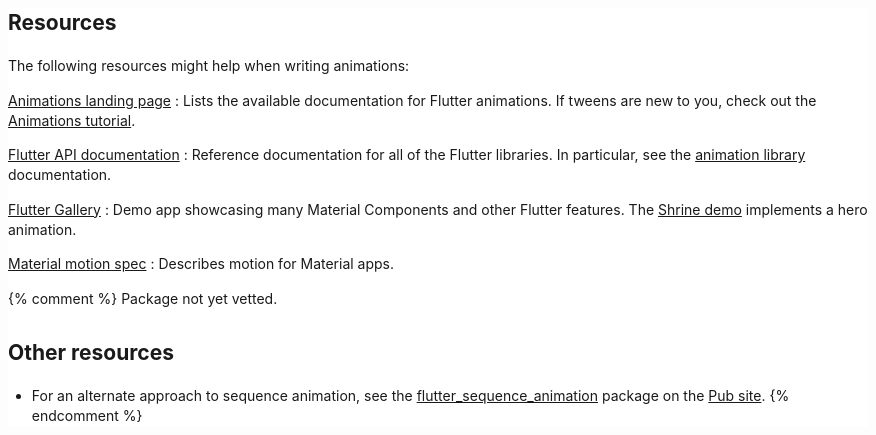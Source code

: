 ## Resources

The following resources might help when writing animations:

[Animations landing page](/docs/development/ui/animations)
: Lists the available documentation for Flutter animations.
  If tweens are new to you, check out the
  [Animations tutorial](/docs/development/ui/animations/tutorial).

[Flutter API documentation]({{site.api}})
: Reference documentation for all of the Flutter libraries.
  In particular, see the [animation
  library]({{site.api}}/flutter/animation/animation-library.html)
  documentation.

[Flutter Gallery]({{site.github}}/flutter/flutter/tree/master/examples/flutter_gallery)
: Demo app showcasing many Material Components and other Flutter
  features.  The [Shrine
  demo]({{site.github}}/flutter/flutter/tree/master/examples/flutter_gallery/lib/demo/shrine)
  implements a hero animation.

[Material motion spec]({{site.material}}/guidelines/motion/)
: Describes motion for Material apps.

{% comment %}
Package not yet vetted.

## Other resources

* For an alternate approach to sequence animation, see the
[flutter_sequence_animation]({{site.pub}}/packages/flutter_sequence_animation)
package on the [Pub site]({{site.pub}}/packages).
{% endcomment %}
